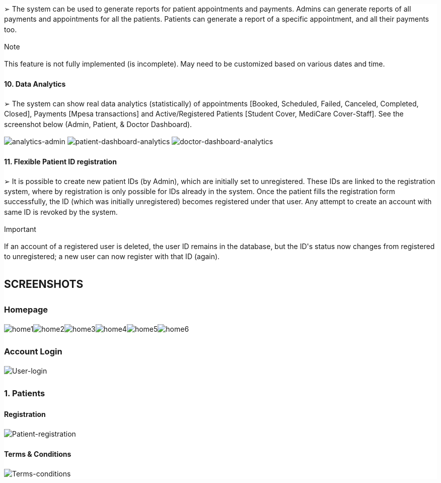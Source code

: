 ➢ The system can be used to generate reports for patient appointments and payments. Admins can generate reports of all payments and appointments for all the patients. Patients can generate a report of a specific appointment, and all their payments too.

> [!NOTE]   
>  This feature is not fully implemented (is incomplete). May need to be customized based on various dates and time.

#### 10. Data Analytics

➢ The system can show real data analytics (statistically) of appointments [Booked, Scheduled, Failed, Canceled, Completed, Closed], Payments [Mpesa transactions] and Active/Registered Patients [Student Cover, MediCare Cover-Staff]. See the screenshot below (Admin, Patient, & Doctor Dashboard).  

![analytics-admin](https://i.imgur.com/j5jauE0.png)
![patient-dashboard-analytics](https://i.imgur.com/TseCEaM.png)
![doctor-dashboard-analytics](https://i.imgur.com/KFA7Viv.png)

#### 11. Flexible Patient ID registration

➢ It is possible to create new patient IDs (by Admin), which are initially set to unregistered. These IDs are linked to the registration system, where by registration is only possible for IDs already in the system. Once the patient fills the registration form successfully, the ID (which was initially unregistered) becomes registered under that user. Any attempt to create an account with same ID is revoked by the system.   

> [!IMPORTANT]   
> If an account of a registered user is deleted, the user ID remains in the database, but the ID's status now changes from registered to unregistered; a new user can now register with that ID (again). 

## SCREENSHOTS

### Homepage

![home1](https://i.imgur.com/C8WxVsV.png)![home2](https://i.imgur.com/UkAHAYE.jpeg)![home3](https://i.imgur.com/p0p9Gkb.png)![home4](https://i.imgur.com/8yMnNaI.png)![home5](https://i.imgur.com/3hwj34h.png)![home6](https://i.imgur.com/CZr1yOm.png)

### Account Login

![User-login](https://i.imgur.com/bulZQOQ.png)

### 1. Patients

#### Registration

![Patient-registration](https://i.imgur.com/ttCATae.png)

#### Terms & Conditions

![Terms-conditions](https://i.imgur.com/o9PIXrS.png)
